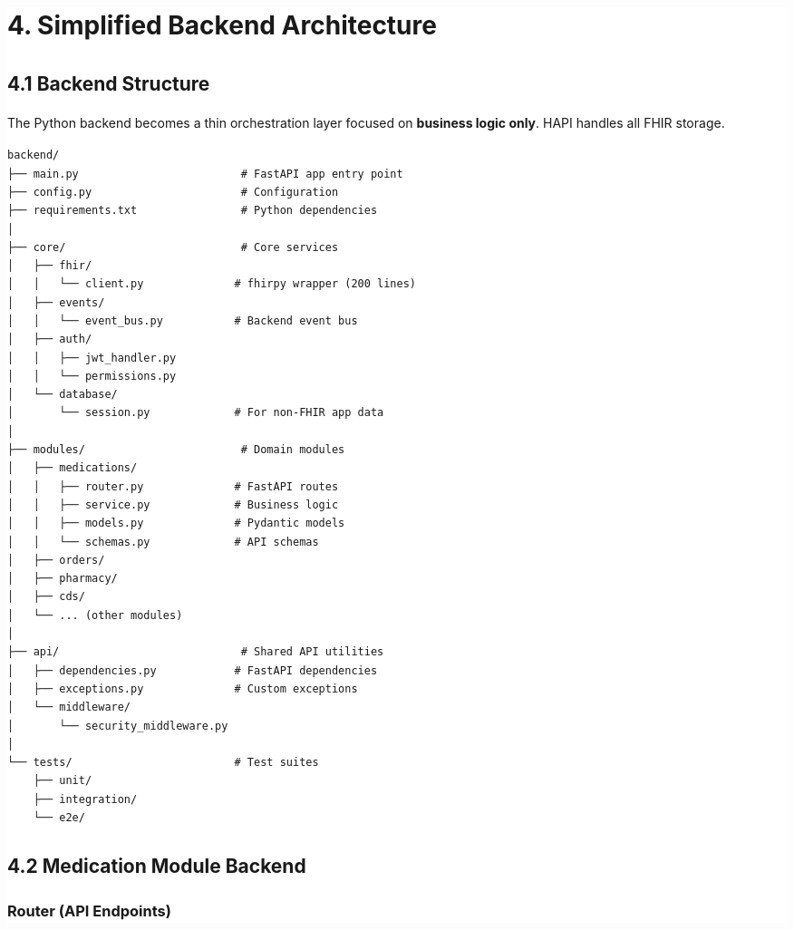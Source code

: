 # 4. Simplified Backend Architecture

## 4.1 Backend Structure

The Python backend becomes a thin orchestration layer focused on **business logic only**. HAPI handles all FHIR storage.

```
backend/
├── main.py                         # FastAPI app entry point
├── config.py                       # Configuration
├── requirements.txt                # Python dependencies
│
├── core/                           # Core services
│   ├── fhir/
│   │   └── client.py              # fhirpy wrapper (200 lines)
│   ├── events/
│   │   └── event_bus.py           # Backend event bus
│   ├── auth/
│   │   ├── jwt_handler.py
│   │   └── permissions.py
│   └── database/
│       └── session.py             # For non-FHIR app data
│
├── modules/                        # Domain modules
│   ├── medications/
│   │   ├── router.py              # FastAPI routes
│   │   ├── service.py             # Business logic
│   │   ├── models.py              # Pydantic models
│   │   └── schemas.py             # API schemas
│   ├── orders/
│   ├── pharmacy/
│   ├── cds/
│   └── ... (other modules)
│
├── api/                            # Shared API utilities
│   ├── dependencies.py            # FastAPI dependencies
│   ├── exceptions.py              # Custom exceptions
│   └── middleware/
│       └── security_middleware.py
│
└── tests/                         # Test suites
    ├── unit/
    ├── integration/
    └── e2e/
```

## 4.2 Medication Module Backend

### Router (API Endpoints)
